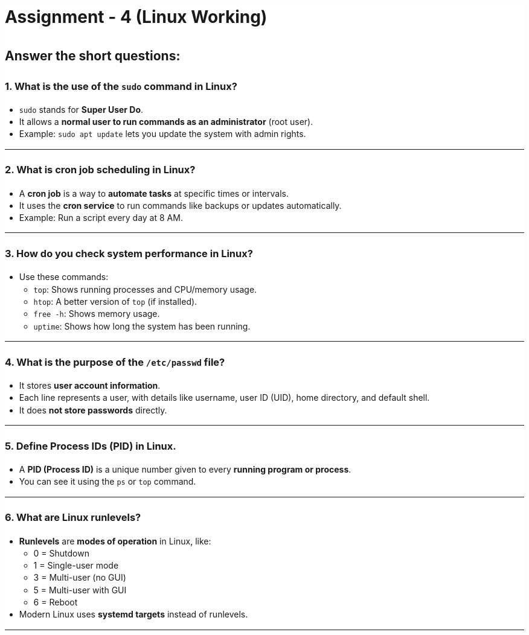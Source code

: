 # Assignment - 4 (Linux Working)

## Answer the short questions:

### **1. What is the use of the `sudo` command in Linux?**

- `sudo` stands for **Super User Do**.
- It allows a **normal user to run commands as an administrator** (root user).
- Example: `sudo apt update` lets you update the system with admin rights.

---

### **2. What is cron job scheduling in Linux?**

- A **cron job** is a way to **automate tasks** at specific times or intervals.
- It uses the **cron service** to run commands like backups or updates automatically.
- Example: Run a script every day at 8 AM.

---

### **3. How do you check system performance in Linux?**

- Use these commands:
  - `top`: Shows running processes and CPU/memory usage.
  - `htop`: A better version of `top` (if installed).
  - `free -h`: Shows memory usage.
  - `uptime`: Shows how long the system has been running.

---

### **4. What is the purpose of the `/etc/passwd` file?**

- It stores **user account information**.
- Each line represents a user, with details like username, user ID (UID), home directory, and default shell.
- It does **not store passwords** directly.

---

### **5. Define Process IDs (PID) in Linux.**

- A **PID (Process ID)** is a unique number given to every **running program or process**.
- You can see it using the `ps` or `top` command.

---

### **6. What are Linux runlevels?**

- **Runlevels** are **modes of operation** in Linux, like:
  - 0 = Shutdown
  - 1 = Single-user mode
  - 3 = Multi-user (no GUI)
  - 5 = Multi-user with GUI
  - 6 = Reboot
- Modern Linux uses **systemd targets** instead of runlevels.

---